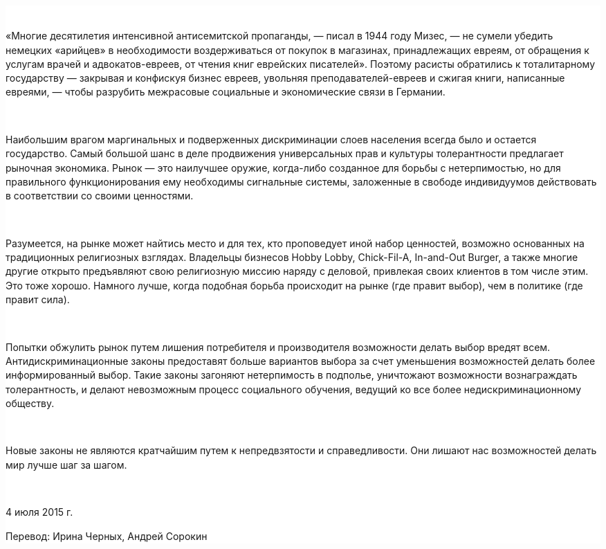  

«Многие десятилетия интенсивной антисемитской пропаганды, — писал в 1944
году Мизес, — не сумели убедить немецких «арийцев» в необходимости
воздерживаться от покупок в магазинах, принадлежащих евреям, от
обращения к услугам врачей и адвокатов-евреев, от чтения книг еврейских
писателей». Поэтому расисты обратились к тоталитарному государству
— закрывая и конфискуя бизнес евреев, увольняя преподавателей-евреев и
сжигая книги, написанные евреями, — чтобы разрубить межрасовые
социальные и экономические связи в Германии.

 

Наибольшим врагом маргинальных и подверженных дискриминации слоев
населения всегда было и остается государство. Самый большой шанс в деле
продвижения универсальных прав и культуры толерантности предлагает
рыночная экономика. Рынок — это наилучшее оружие, когда-либо созданное
для борьбы с нетерпимостью, но для правильного функционирования ему
необходимы сигнальные системы, заложенные в свободе индивидуумов
действовать в соответствии со своими ценностями.

 

Разумеется, на рынке может найтись место и для тех, кто проповедует иной
набор ценностей, возможно основанных на традиционных религиозных
взглядах. Владельцы бизнесов Hobby Lobby, Chick-Fil-A, In-and-Out
Burger, а также многие другие открыто предъявляют свою религиозную
миссию наряду с деловой, привлекая своих клиентов в том числе этим. Это
тоже хорошо. Намного лучше, когда подобная борьба происходит на рынке
(где правит выбор), чем в политике (где правит сила).

 

Попытки обжулить рынок путем лишения потребителя и производителя
возможности делать выбор вредят всем. Антидискриминационные законы
предоставят больше вариантов выбора за счет уменьшения возможностей
делать более информированный выбор. Такие законы загоняют нетерпимость в
подполье, уничтожают возможности вознаграждать толерантность, и делают
невозможным процесс социального обучения, ведущий ко все более
недискриминационному обществу.

 

Новые законы не являются кратчайшим путем к непредвзятости и
справедливости. Они лишают нас возможностей делать мир лучше шаг за
шагом.

 

4 июля 2015 г.

Перевод: Ирина Черных, Андрей Сорокин
